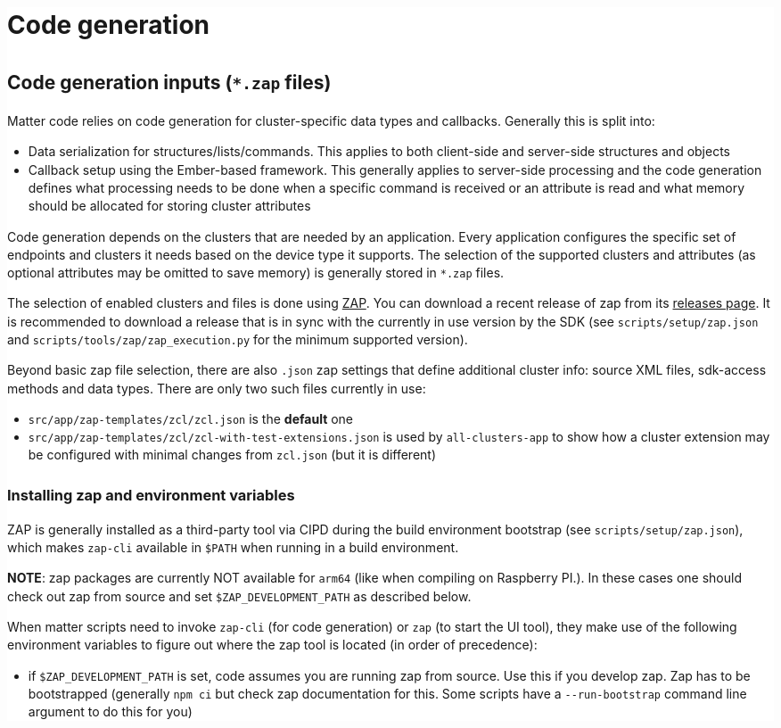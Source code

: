 # Code generation

## Code generation inputs (`*.zap` files)

Matter code relies on code generation for cluster-specific data types and
callbacks. Generally this is split into:

-   Data serialization for structures/lists/commands. This applies to both
    client-side and server-side structures and objects
-   Callback setup using the Ember-based framework. This generally applies to
    server-side processing and the code generation defines what processing needs
    to be done when a specific command is received or an attribute is read and
    what memory should be allocated for storing cluster attributes

Code generation depends on the clusters that are needed by an application. Every
application configures the specific set of endpoints and clusters it needs based
on the device type it supports. The selection of the supported clusters and
attributes (as optional attributes may be omitted to save memory) is generally
stored in `*.zap` files.

The selection of enabled clusters and files is done using
[ZAP](https://github.com/project-chip/zap). You can download a recent release of
zap from its [releases page](https://github.com/project-chip/zap/releases). It
is recommended to download a release that is in sync with the currently in use
version by the SDK (see `scripts/setup/zap.json` and
`scripts/tools/zap/zap_execution.py` for the minimum supported version).

Beyond basic zap file selection, there are also `.json` zap settings that define
additional cluster info: source XML files, sdk-access methods and data types.
There are only two such files currently in use:

-   `src/app/zap-templates/zcl/zcl.json` is the **default** one
-   `src/app/zap-templates/zcl/zcl-with-test-extensions.json` is used by
    `all-clusters-app` to show how a cluster extension may be configured with
    minimal changes from `zcl.json` (but it is different)

### Installing zap and environment variables

ZAP is generally installed as a third-party tool via CIPD during the build
environment bootstrap (see `scripts/setup/zap.json`), which makes `zap-cli`
available in `$PATH` when running in a build environment.

**NOTE**: zap packages are currently NOT available for `arm64` (like when
compiling on Raspberry PI.). In these cases one should check out zap from source
and set `$ZAP_DEVELOPMENT_PATH` as described below.

When matter scripts need to invoke `zap-cli` (for code generation) or `zap` (to
start the UI tool), they make use of the following environment variables to
figure out where the zap tool is located (in order of precedence):

-   if `$ZAP_DEVELOPMENT_PATH` is set, code assumes you are running zap from
    source. Use this if you develop zap. Zap has to be bootstrapped (generally
    `npm ci` but check zap documentation for this. Some scripts have a
    `--run-bootstrap` command line argument to do this for you)
